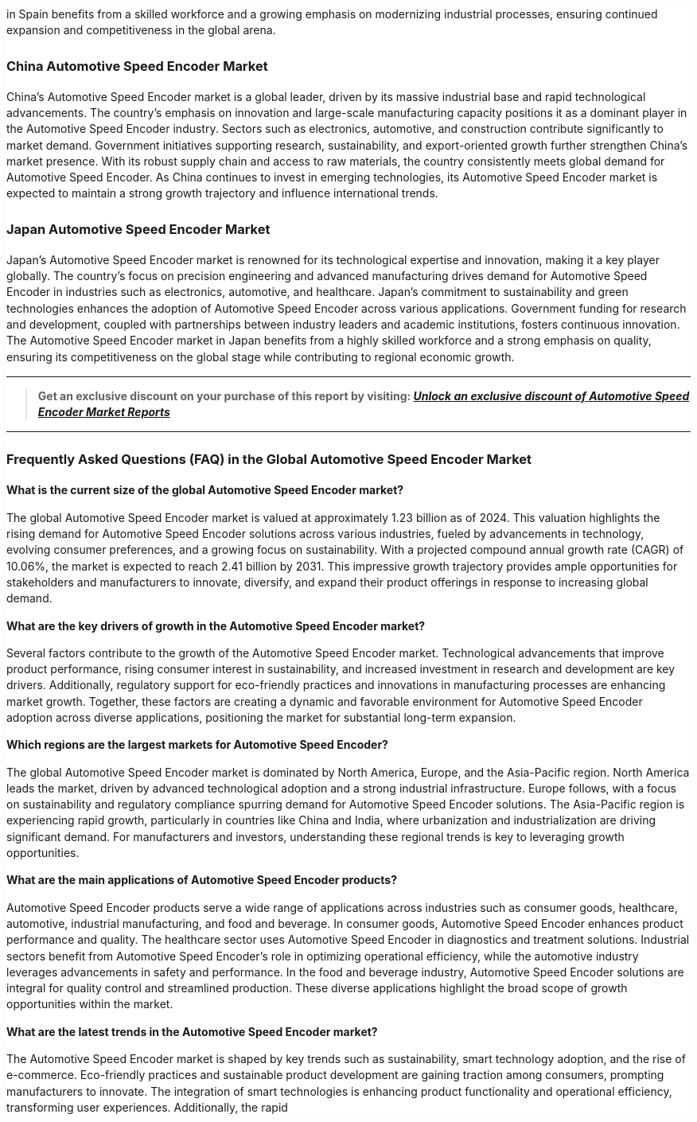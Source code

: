 in Spain benefits from a skilled workforce and a growing emphasis on modernizing industrial processes, ensuring continued expansion and competitiveness in the global arena.</p><h3>China Automotive Speed Encoder Market</h3><p>China&rsquo;s Automotive Speed Encoder market is a global leader, driven by its massive industrial base and rapid technological advancements. The country&rsquo;s emphasis on innovation and large-scale manufacturing capacity positions it as a dominant player in the Automotive Speed Encoder industry. Sectors such as electronics, automotive, and construction contribute significantly to market demand. Government initiatives supporting research, sustainability, and export-oriented growth further strengthen China&rsquo;s market presence. With its robust supply chain and access to raw materials, the country consistently meets global demand for Automotive Speed Encoder. As China continues to invest in emerging technologies, its Automotive Speed Encoder market is expected to maintain a strong growth trajectory and influence international trends.</p><h3>Japan Automotive Speed Encoder Market</h3><p>Japan&rsquo;s Automotive Speed Encoder market is renowned for its technological expertise and innovation, making it a key player globally. The country&rsquo;s focus on precision engineering and advanced manufacturing drives demand for Automotive Speed Encoder in industries such as electronics, automotive, and healthcare. Japan&rsquo;s commitment to sustainability and green technologies enhances the adoption of Automotive Speed Encoder across various applications. Government funding for research and development, coupled with partnerships between industry leaders and academic institutions, fosters continuous innovation. The Automotive Speed Encoder market in Japan benefits from a highly skilled workforce and a strong emphasis on quality, ensuring its competitiveness on the global stage while contributing to regional economic growth.</p><hr /><blockquote><p><strong>Get an exclusive discount on your purchase of this report by visiting: <em><a href="://marketresearchpulse.com/ask-for-discount/109923?utm_source=Github&amp;utm_medium=023">Unlock an exclusive discount of Automotive Speed Encoder Market Reports</a></em>&nbsp;</strong></p></blockquote><hr /><h3>Frequently Asked Questions (FAQ) in the Global Automotive Speed Encoder Market</h3><p><strong>What is the current size of the global Automotive Speed Encoder market?</strong></p><p>The global Automotive Speed Encoder market is valued at approximately 1.23 billion as of 2024. This valuation highlights the rising demand for Automotive Speed Encoder solutions across various industries, fueled by advancements in technology, evolving consumer preferences, and a growing focus on sustainability. With a projected compound annual growth rate (CAGR) of 10.06%, the market is expected to reach 2.41 billion by 2031. This impressive growth trajectory provides ample opportunities for stakeholders and manufacturers to innovate, diversify, and expand their product offerings in response to increasing global demand.</p><p><strong>What are the key drivers of growth in the Automotive Speed Encoder market?</strong></p><p>Several factors contribute to the growth of the Automotive Speed Encoder market. Technological advancements that improve product performance, rising consumer interest in sustainability, and increased investment in research and development are key drivers. Additionally, regulatory support for eco-friendly practices and innovations in manufacturing processes are enhancing market growth. Together, these factors are creating a dynamic and favorable environment for Automotive Speed Encoder adoption across diverse applications, positioning the market for substantial long-term expansion.</p><p><strong>Which regions are the largest markets for Automotive Speed Encoder?</strong></p><p>The global Automotive Speed Encoder market is dominated by North America, Europe, and the Asia-Pacific region. North America leads the market, driven by advanced technological adoption and a strong industrial infrastructure. Europe follows, with a focus on sustainability and regulatory compliance spurring demand for Automotive Speed Encoder solutions. The Asia-Pacific region is experiencing rapid growth, particularly in countries like China and India, where urbanization and industrialization are driving significant demand. For manufacturers and investors, understanding these regional trends is key to leveraging growth opportunities.</p><p><strong>What are the main applications of Automotive Speed Encoder products?</strong></p><p>Automotive Speed Encoder products serve a wide range of applications across industries such as consumer goods, healthcare, automotive, industrial manufacturing, and food and beverage. In consumer goods, Automotive Speed Encoder enhances product performance and quality. The healthcare sector uses Automotive Speed Encoder in diagnostics and treatment solutions. Industrial sectors benefit from Automotive Speed Encoder&rsquo;s role in optimizing operational efficiency, while the automotive industry leverages advancements in safety and performance. In the food and beverage industry, Automotive Speed Encoder solutions are integral for quality control and streamlined production. These diverse applications highlight the broad scope of growth opportunities within the market.</p><p><strong>What are the latest trends in the Automotive Speed Encoder market?</strong></p><p>The Automotive Speed Encoder market is shaped by key trends such as sustainability, smart technology adoption, and the rise of e-commerce. Eco-friendly practices and sustainable product development are gaining traction among consumers, prompting manufacturers to innovate. The integration of smart technologies is enhancing product functionality and operational efficiency, transforming user experiences. Additionally, the rapid